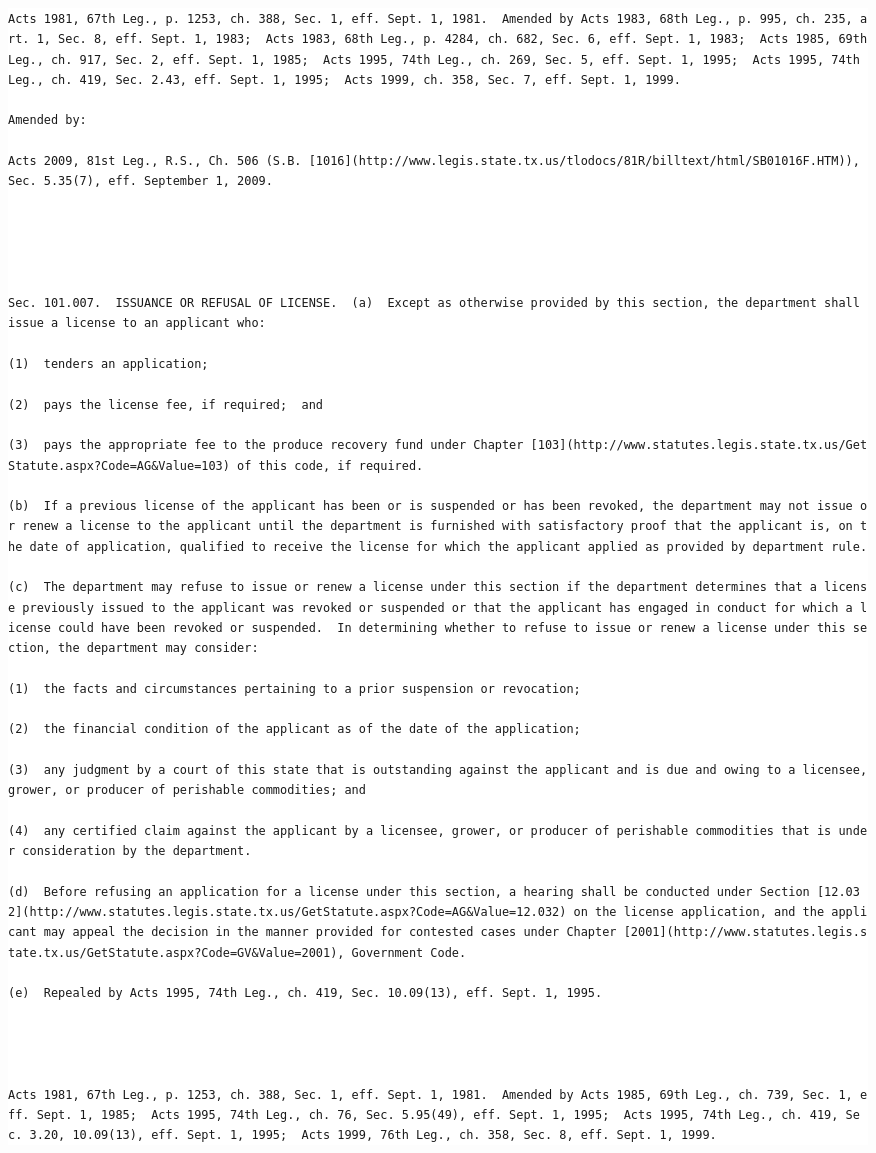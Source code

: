     
    
    
    Acts 1981, 67th Leg., p. 1253, ch. 388, Sec. 1, eff. Sept. 1, 1981.  Amended by Acts 1983, 68th Leg., p. 995, ch. 235, art. 1, Sec. 8, eff. Sept. 1, 1983;  Acts 1983, 68th Leg., p. 4284, ch. 682, Sec. 6, eff. Sept. 1, 1983;  Acts 1985, 69th Leg., ch. 917, Sec. 2, eff. Sept. 1, 1985;  Acts 1995, 74th Leg., ch. 269, Sec. 5, eff. Sept. 1, 1995;  Acts 1995, 74th Leg., ch. 419, Sec. 2.43, eff. Sept. 1, 1995;  Acts 1999, ch. 358, Sec. 7, eff. Sept. 1, 1999.
    
    Amended by: 
    
    Acts 2009, 81st Leg., R.S., Ch. 506 (S.B. [1016](http://www.legis.state.tx.us/tlodocs/81R/billtext/html/SB01016F.HTM)), Sec. 5.35(7), eff. September 1, 2009.
    
    
    
    
    
    Sec. 101.007.  ISSUANCE OR REFUSAL OF LICENSE.  (a)  Except as otherwise provided by this section, the department shall issue a license to an applicant who:
    
    (1)  tenders an application;
    
    (2)  pays the license fee, if required;  and
    
    (3)  pays the appropriate fee to the produce recovery fund under Chapter [103](http://www.statutes.legis.state.tx.us/GetStatute.aspx?Code=AG&Value=103) of this code, if required.
    
    (b)  If a previous license of the applicant has been or is suspended or has been revoked, the department may not issue or renew a license to the applicant until the department is furnished with satisfactory proof that the applicant is, on the date of application, qualified to receive the license for which the applicant applied as provided by department rule.
    
    (c)  The department may refuse to issue or renew a license under this section if the department determines that a license previously issued to the applicant was revoked or suspended or that the applicant has engaged in conduct for which a license could have been revoked or suspended.  In determining whether to refuse to issue or renew a license under this section, the department may consider:
    
    (1)  the facts and circumstances pertaining to a prior suspension or revocation;
    
    (2)  the financial condition of the applicant as of the date of the application;
    
    (3)  any judgment by a court of this state that is outstanding against the applicant and is due and owing to a licensee, grower, or producer of perishable commodities; and
    
    (4)  any certified claim against the applicant by a licensee, grower, or producer of perishable commodities that is under consideration by the department.
    
    (d)  Before refusing an application for a license under this section, a hearing shall be conducted under Section [12.032](http://www.statutes.legis.state.tx.us/GetStatute.aspx?Code=AG&Value=12.032) on the license application, and the applicant may appeal the decision in the manner provided for contested cases under Chapter [2001](http://www.statutes.legis.state.tx.us/GetStatute.aspx?Code=GV&Value=2001), Government Code.
    
    (e)  Repealed by Acts 1995, 74th Leg., ch. 419, Sec. 10.09(13), eff. Sept. 1, 1995.
    
    
    
    
    Acts 1981, 67th Leg., p. 1253, ch. 388, Sec. 1, eff. Sept. 1, 1981.  Amended by Acts 1985, 69th Leg., ch. 739, Sec. 1, eff. Sept. 1, 1985;  Acts 1995, 74th Leg., ch. 76, Sec. 5.95(49), eff. Sept. 1, 1995;  Acts 1995, 74th Leg., ch. 419, Sec. 3.20, 10.09(13), eff. Sept. 1, 1995;  Acts 1999, 76th Leg., ch. 358, Sec. 8, eff. Sept. 1, 1999.
    